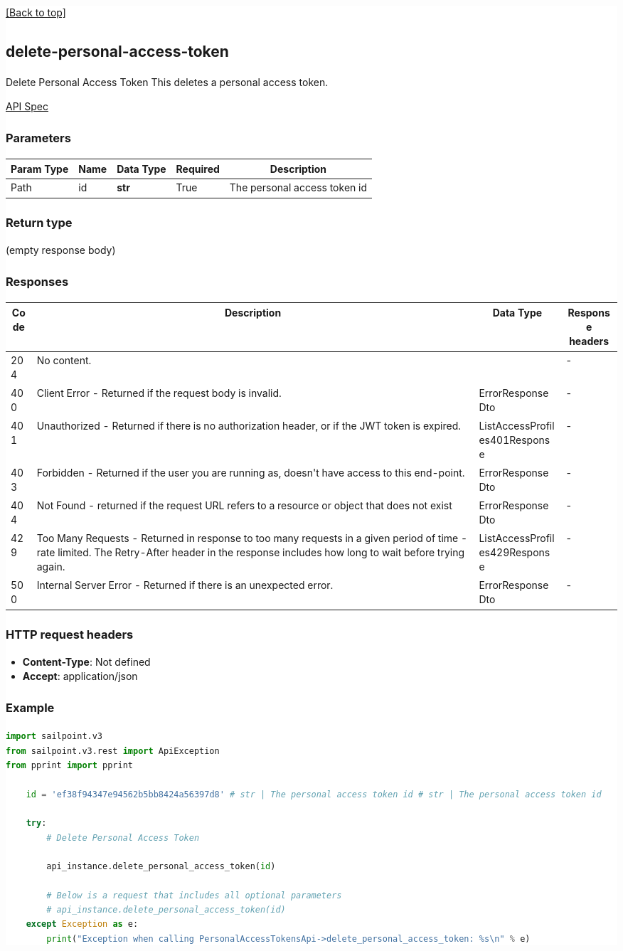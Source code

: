 

[[Back to top]](#) 

## delete-personal-access-token
Delete Personal Access Token
This deletes a personal access token.

[API Spec](https://developer.sailpoint.com/docs/api/v3/delete-personal-access-token)

### Parameters 

Param Type | Name | Data Type | Required  | Description
------------- | ------------- | ------------- | ------------- | ------------- 
Path   | id | **str** | True  | The personal access token id

### Return type
 (empty response body)

### Responses
Code | Description  | Data Type | Response headers |
------------- | ------------- | ------------- |------------------|
204 | No content. |  |  -  |
400 | Client Error - Returned if the request body is invalid. | ErrorResponseDto |  -  |
401 | Unauthorized - Returned if there is no authorization header, or if the JWT token is expired. | ListAccessProfiles401Response |  -  |
403 | Forbidden - Returned if the user you are running as, doesn&#39;t have access to this end-point. | ErrorResponseDto |  -  |
404 | Not Found - returned if the request URL refers to a resource or object that does not exist | ErrorResponseDto |  -  |
429 | Too Many Requests - Returned in response to too many requests in a given period of time - rate limited. The Retry-After header in the response includes how long to wait before trying again. | ListAccessProfiles429Response |  -  |
500 | Internal Server Error - Returned if there is an unexpected error. | ErrorResponseDto |  -  |

### HTTP request headers
 - **Content-Type**: Not defined
 - **Accept**: application/json

### Example

```python
import sailpoint.v3
from sailpoint.v3.rest import ApiException
from pprint import pprint

    id = 'ef38f94347e94562b5bb8424a56397d8' # str | The personal access token id # str | The personal access token id

    try:
        # Delete Personal Access Token
        
        api_instance.delete_personal_access_token(id)
        
        # Below is a request that includes all optional parameters
        # api_instance.delete_personal_access_token(id)
    except Exception as e:
        print("Exception when calling PersonalAccessTokensApi->delete_personal_access_token: %s\n" % e)
```
